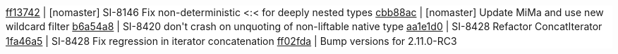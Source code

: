 [ff13742](https://github.com/scala/scala/commit/ff13742) | <notextile>[nomaster] SI-8146 Fix non-deterministic &lt;:&lt; for deeply nested types</notextile>
[cbb88ac](https://github.com/scala/scala/commit/cbb88ac) | <notextile>[nomaster] Update MiMa and use new wildcard filter</notextile>
[b6a54a8](https://github.com/scala/scala/commit/b6a54a8) | <notextile>SI-8420 don't crash on unquoting of non-liftable native type</notextile>
[aa1e1d0](https://github.com/scala/scala/commit/aa1e1d0) | <notextile>SI-8428 Refactor ConcatIterator</notextile>
[1fa46a5](https://github.com/scala/scala/commit/1fa46a5) | <notextile>SI-8428 Fix regression in iterator concatenation</notextile>
[ff02fda](https://github.com/scala/scala/commit/ff02fda) | <notextile>Bump versions for 2.11.0-RC3</notextile>


      
